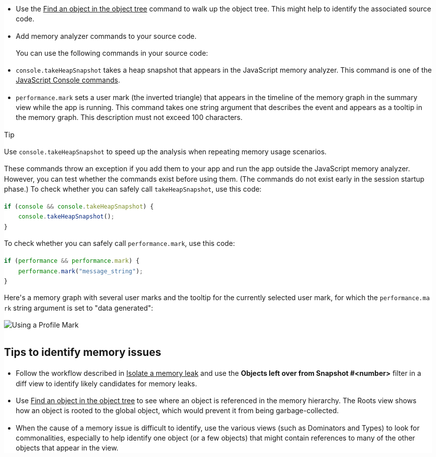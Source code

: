 - Use the [Find an object in the object tree](#find-an-object-in-the-object-tree) command to walk up the object tree. This might help to identify the associated source code.

- Add memory analyzer commands to your source code.

  You can use the following commands in your source code:

- `console.takeHeapSnapshot` takes a heap snapshot that appears in the JavaScript memory analyzer. This command is one of the [JavaScript Console commands](../debugger/javascript-console-commands.md).

- `performance.mark` sets a user mark (the inverted triangle) that appears in the timeline of the memory graph in the summary view while the app is running. This command takes one string argument that describes the event and appears as a tooltip in the memory graph. This description must not exceed 100 characters.

> [!TIP]
>  Use `console.takeHeapSnapshot` to speed up the analysis when repeating memory usage scenarios.

 These commands throw an exception if you add them to your app and run the app outside the JavaScript memory analyzer. However, you can test whether the commands exist before using them. (The commands do not exist early in the session startup phase.) To check whether you can safely call `takeHeapSnapshot`, use this code:

```javascript
if (console && console.takeHeapSnapshot) {
    console.takeHeapSnapshot();
}
```

 To check whether you can safely call `performance.mark`, use this code:

```javascript
if (performance && performance.mark) {
    performance.mark("message_string");
}

```

 Here's a memory graph with several user marks and the tooltip for the currently selected user mark, for which the `performance.mark` string argument is set to "data generated":

 ![Using a Profile Mark](../profiling/media/js_mem_performance_marks.png "JS_Mem_Performance_Marks")

## Tips to identify memory issues

-   Follow the workflow described in [Isolate a memory leak](#isolate-a-memory-leak) and use the **Objects left over from Snapshot #\<number>** filter in a diff view to identify likely candidates for memory leaks.

-   Use [Find an object in the object tree](#find-an-object-in-the-object-tree) to see where an object is referenced in the memory hierarchy. The Roots view shows how an object is rooted to the global object, which would prevent it from being garbage-collected.

-   When the cause of a memory issue is difficult to identify, use the various views (such as Dominators and Types) to look for commonalities, especially to help identify one object (or a few objects) that might contain references to many of the other objects that appear in the view.
